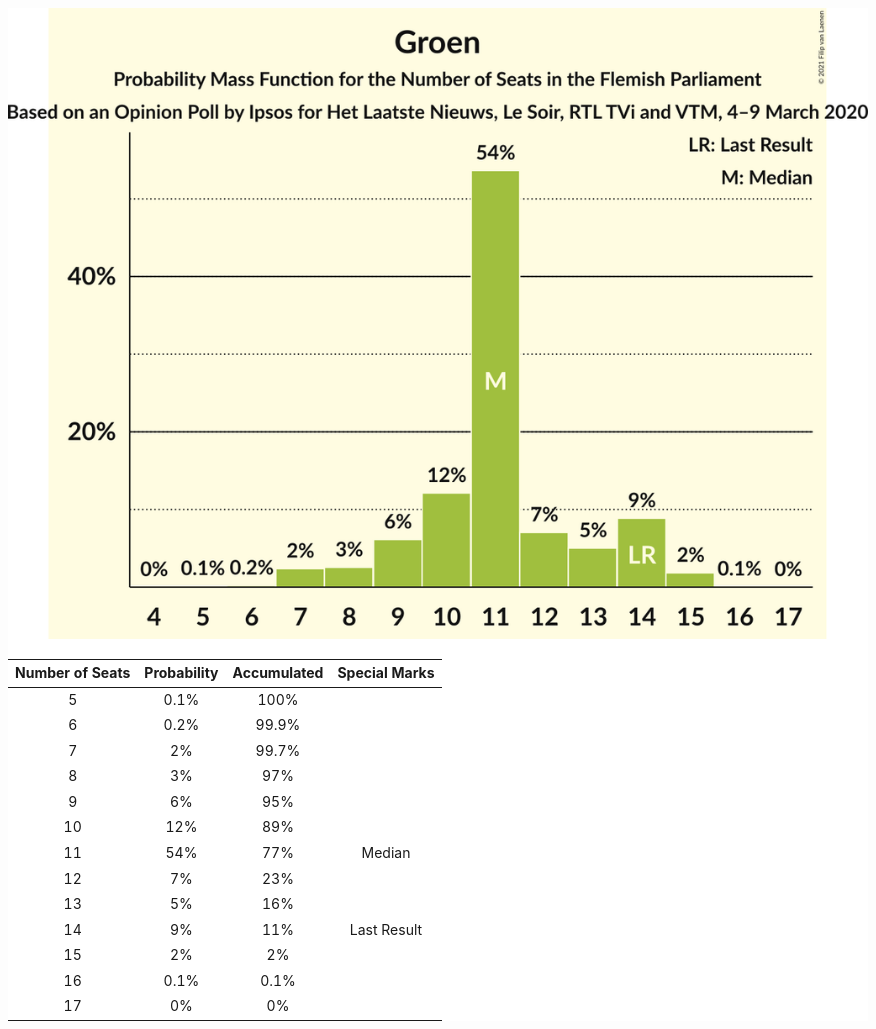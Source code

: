 ![Graph with seats probability mass function not yet produced](2020-03-09-Ipsos-seats-pmf-groen.png "Seats Probability Mass Function")

| Number of Seats | Probability | Accumulated | Special Marks |
|:---------------:|:-----------:|:-----------:|:-------------:|
| 5 | 0.1% | 100% |  |
| 6 | 0.2% | 99.9% |  |
| 7 | 2% | 99.7% |  |
| 8 | 3% | 97% |  |
| 9 | 6% | 95% |  |
| 10 | 12% | 89% |  |
| 11 | 54% | 77% | Median |
| 12 | 7% | 23% |  |
| 13 | 5% | 16% |  |
| 14 | 9% | 11% | Last Result |
| 15 | 2% | 2% |  |
| 16 | 0.1% | 0.1% |  |
| 17 | 0% | 0% |  |
